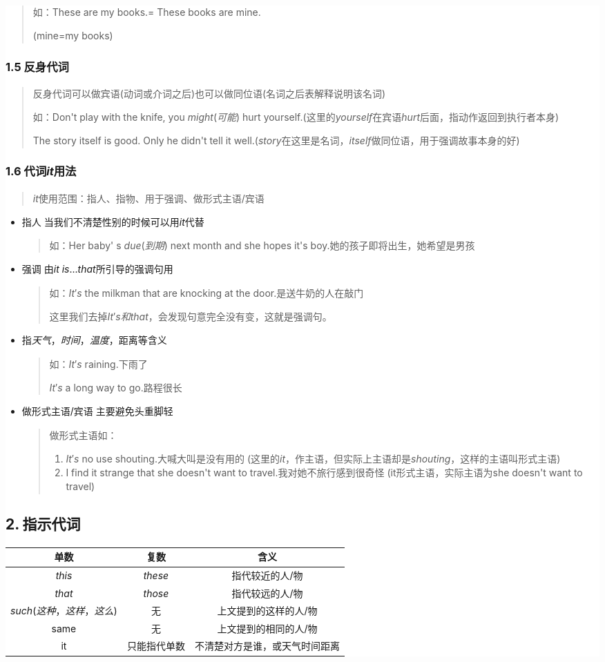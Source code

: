 > 如：These are my books.= These books are mine.
>
> (mine$=$my books)

### 1.5 反身代词

> 反身代词可以做宾语(动词或介词之后)也可以做同位语(名词之后表解释说明该名词)
>
> 如：Don't play with the knife, you $might(可能)$ hurt yourself.(这里的$yourself$在宾语$hurt$后面，指动作返回到执行者本身)
>
> The story itself is good. Only he didn't tell it well.($story$在这里是名词，$itself$做同位语，用于强调故事本身的好)

### 1.6 代词$it$用法

> $it$使用范围：指人、指物、用于强调、做形式主语/宾语

- 指人
  当我们不清楚性别的时候可以用$it$代替

  > 如：Her baby' s $due(到期)$ next month and she hopes it's boy.她的孩子即将出生，她希望是男孩

- 强调
  由$it$ $is...that$所引导的强调句用

  > 如：$It's$ the milkman that are knocking at the door.是送牛奶的人在敲门
  >
  > 这里我们去掉$It's和that$，会发现句意完全没有变，这就是强调句。

- 指$天气，时间，温度，$距离等含义

  > 如：$It's$ raining.下雨了
  >
  > $It's$ a long way to go.路程很长

- 做形式主语/宾语
  主要避免头重脚轻

  > 做形式主语如：
  >
  > 1.  $It's$ no use shouting.大喊大叫是没有用的
  >    (这里的$it$，作主语，但实际上主语却是$shouting$，这样的主语叫形式主语)
  > 2. I find it strange that she doesn't want to travel.我对她不旅行感到很奇怪
  >    (it形式主语，实际主语为she doesn't want to travel)	

## 2. 指示代词

|           单数           |     复数     |              含义              |
| :----------------------: | :----------: | :----------------------------: |
|          $this$          |   $these$    |        指代较近的人/物         |
|          $that$          |   $those$    |        指代较远的人/物         |
| $such(这种，这样，这么)$ |      无      |     上文提到的这样的人/物      |
|           same           |      无      |     上文提到的相同的人/物      |
|            it            | 只能指代单数 | 不清楚对方是谁，或天气时间距离 |
